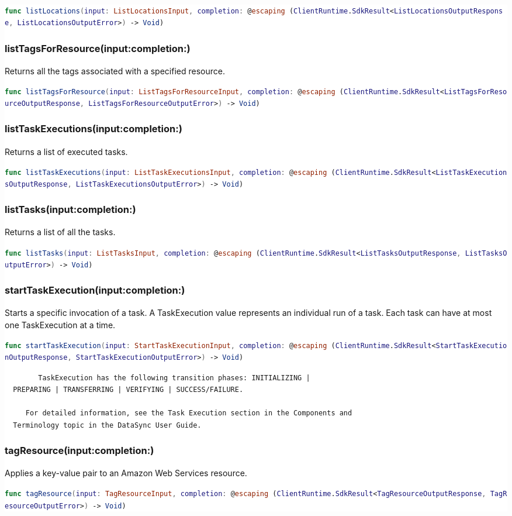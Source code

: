 ``` swift
func listLocations(input: ListLocationsInput, completion: @escaping (ClientRuntime.SdkResult<ListLocationsOutputResponse, ListLocationsOutputError>) -> Void)
```

### listTagsForResource(input:​completion:​)

Returns all the tags associated with a specified resource.

``` swift
func listTagsForResource(input: ListTagsForResourceInput, completion: @escaping (ClientRuntime.SdkResult<ListTagsForResourceOutputResponse, ListTagsForResourceOutputError>) -> Void)
```

### listTaskExecutions(input:​completion:​)

Returns a list of executed tasks.

``` swift
func listTaskExecutions(input: ListTaskExecutionsInput, completion: @escaping (ClientRuntime.SdkResult<ListTaskExecutionsOutputResponse, ListTaskExecutionsOutputError>) -> Void)
```

### listTasks(input:​completion:​)

Returns a list of all the tasks.

``` swift
func listTasks(input: ListTasksInput, completion: @escaping (ClientRuntime.SdkResult<ListTasksOutputResponse, ListTasksOutputError>) -> Void)
```

### startTaskExecution(input:​completion:​)

Starts a specific invocation of a task. A TaskExecution value represents
an individual run of a task. Each task can have at most one TaskExecution at a
time.

``` swift
func startTaskExecution(input: StartTaskExecutionInput, completion: @escaping (ClientRuntime.SdkResult<StartTaskExecutionOutputResponse, StartTaskExecutionOutputError>) -> Void)
```

``` 
        TaskExecution has the following transition phases: INITIALIZING |
  PREPARING | TRANSFERRING | VERIFYING | SUCCESS/FAILURE.

     For detailed information, see the Task Execution section in the Components and
  Terminology topic in the DataSync User Guide.
```

### tagResource(input:​completion:​)

Applies a key-value pair to an Amazon Web Services resource.

``` swift
func tagResource(input: TagResourceInput, completion: @escaping (ClientRuntime.SdkResult<TagResourceOutputResponse, TagResourceOutputError>) -> Void)
```
